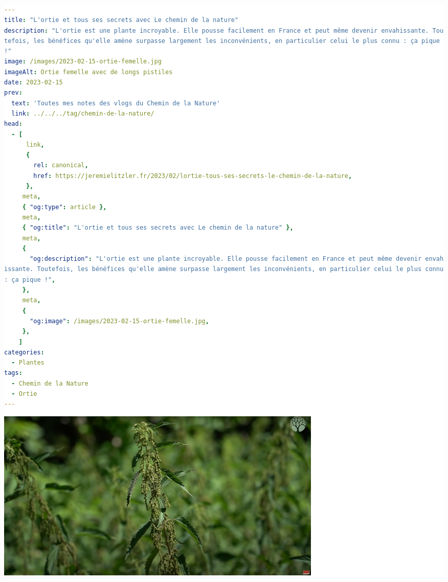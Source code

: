 ```yaml
---
title: "L'ortie et tous ses secrets avec Le chemin de la nature"
description: "L'ortie est une plante incroyable. Elle pousse facilement en France et peut même devenir envahissante. Toutefois, les bénéfices qu'elle amène surpasse largement les inconvénients, en particulier celui le plus connu : ça pique !"
image: /images/2023-02-15-ortie-femelle.jpg
imageAlt: Ortie femelle avec de longs pistiles
date: 2023-02-15
prev:
  text: 'Toutes mes notes des vlogs du Chemin de la Nature'
  link: ../../../tag/chemin-de-la-nature/
head:
  - [
      link,
      {
        rel: canonical,
        href: https://jeremielitzler.fr/2023/02/lortie-tous-ses-secrets-le-chemin-de-la-nature,
      },
     meta,
     { "og:type": article },
     meta,
     { "og:title": "L'ortie et tous ses secrets avec Le chemin de la nature" },
     meta,
     {
       "og:description": "L'ortie est une plante incroyable. Elle pousse facilement en France et peut même devenir envahissante. Toutefois, les bénéfices qu'elle amène surpasse largement les inconvénients, en particulier celui le plus connu : ça pique !",
     },
     meta,
     {
       "og:image": /images/2023-02-15-ortie-femelle.jpg,
     },
    ]
categories:
  - Plantes
tags:
  - Chemin de la Nature
  - Ortie
---
```


![Ortie femelle avec de longs pistils](/images/2023-02-15-ortie-femelle.jpg 'Crédits : image extraite du vlog du Chemin de la Nature')
